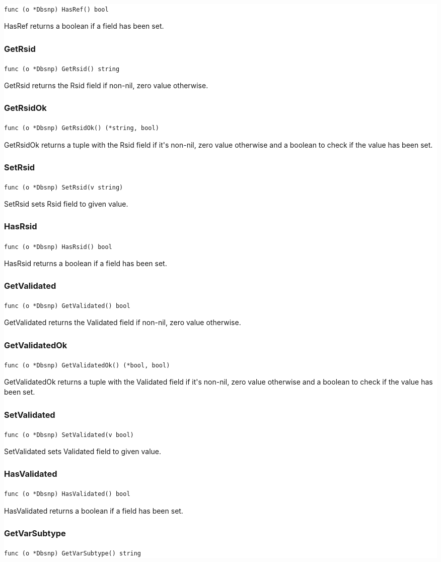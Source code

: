 `func (o *Dbsnp) HasRef() bool`

HasRef returns a boolean if a field has been set.

### GetRsid

`func (o *Dbsnp) GetRsid() string`

GetRsid returns the Rsid field if non-nil, zero value otherwise.

### GetRsidOk

`func (o *Dbsnp) GetRsidOk() (*string, bool)`

GetRsidOk returns a tuple with the Rsid field if it's non-nil, zero value otherwise
and a boolean to check if the value has been set.

### SetRsid

`func (o *Dbsnp) SetRsid(v string)`

SetRsid sets Rsid field to given value.

### HasRsid

`func (o *Dbsnp) HasRsid() bool`

HasRsid returns a boolean if a field has been set.

### GetValidated

`func (o *Dbsnp) GetValidated() bool`

GetValidated returns the Validated field if non-nil, zero value otherwise.

### GetValidatedOk

`func (o *Dbsnp) GetValidatedOk() (*bool, bool)`

GetValidatedOk returns a tuple with the Validated field if it's non-nil, zero value otherwise
and a boolean to check if the value has been set.

### SetValidated

`func (o *Dbsnp) SetValidated(v bool)`

SetValidated sets Validated field to given value.

### HasValidated

`func (o *Dbsnp) HasValidated() bool`

HasValidated returns a boolean if a field has been set.

### GetVarSubtype

`func (o *Dbsnp) GetVarSubtype() string`
